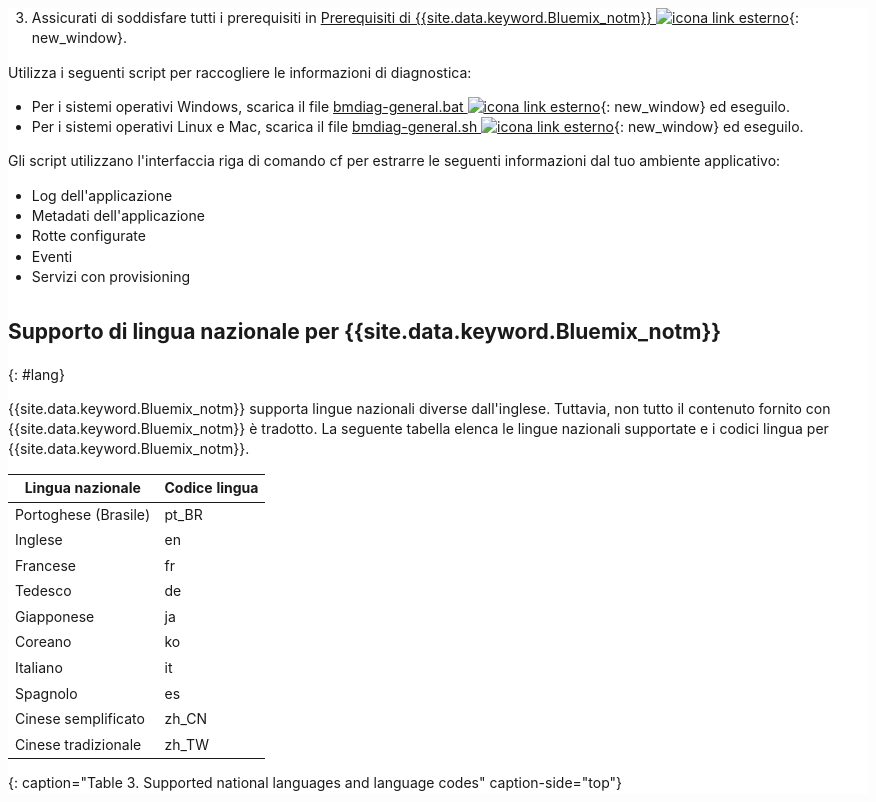   3. Assicurati di soddisfare tutti i prerequisiti in [Prerequisiti di {{site.data.keyword.Bluemix_notm}} ![icona link esterno](../icons/launch-glyph.svg)](https://developer.ibm.com/bluemix/support/#prereqs){: new_window}.

Utilizza i seguenti script per raccogliere le informazioni di diagnostica:

  * Per i sistemi operativi Windows, scarica il file [bmdiag-general.bat ![icona link esterno](../icons/launch-glyph.svg)](http://bluemix-mustgather.mybluemix.net/mustgather/general/bmdiag-general.bat){: new_window} ed eseguilo.
  * Per i sistemi operativi Linux e Mac, scarica il file [bmdiag-general.sh ![icona link esterno](../icons/launch-glyph.svg)](http://bluemix-mustgather.mybluemix.net/mustgather/general/bmdiag-general.sh){: new_window} ed eseguilo.

Gli script utilizzano l'interfaccia riga di comando cf per estrarre
le seguenti informazioni dal tuo ambiente applicativo:

  * Log dell'applicazione
  * Metadati dell'applicazione
  * Rotte configurate
  * Eventi
  * Servizi con provisioning


## Supporto di lingua nazionale per {{site.data.keyword.Bluemix_notm}}
{: #lang}

{{site.data.keyword.Bluemix_notm}} supporta
lingue nazionali diverse dall'inglese. Tuttavia, non tutto il contenuto fornito con {{site.data.keyword.Bluemix_notm}}
è tradotto.
La seguente tabella elenca le lingue nazionali supportate e i codici lingua per {{site.data.keyword.Bluemix_notm}}.

| **Lingua nazionale** | **Codice lingua** |
|-------------------|---------------|
| Portoghese (Brasile) | pt_BR |
| Inglese | en |
| Francese | fr |
| Tedesco | de |
| Giapponese | ja |
| Coreano | ko |
| Italiano | it |
| Spagnolo | es |
| Cinese semplificato | zh_CN |
| Cinese tradizionale | zh_TW |
{: caption="Table 3. Supported national languages and language codes" caption-side="top"}
